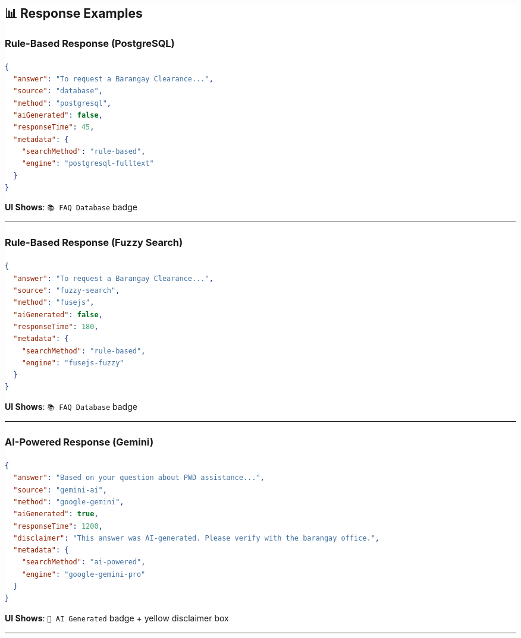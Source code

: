 
## 📊 Response Examples

### Rule-Based Response (PostgreSQL)
```json
{
  "answer": "To request a Barangay Clearance...",
  "source": "database",
  "method": "postgresql",
  "aiGenerated": false,
  "responseTime": 45,
  "metadata": {
    "searchMethod": "rule-based",
    "engine": "postgresql-fulltext"
  }
}
```
**UI Shows**: `📚 FAQ Database` badge

---

### Rule-Based Response (Fuzzy Search)
```json
{
  "answer": "To request a Barangay Clearance...",
  "source": "fuzzy-search",
  "method": "fusejs",
  "aiGenerated": false,
  "responseTime": 180,
  "metadata": {
    "searchMethod": "rule-based",
    "engine": "fusejs-fuzzy"
  }
}
```
**UI Shows**: `📚 FAQ Database` badge

---

### AI-Powered Response (Gemini)
```json
{
  "answer": "Based on your question about PWD assistance...",
  "source": "gemini-ai",
  "method": "google-gemini",
  "aiGenerated": true,
  "responseTime": 1200,
  "disclaimer": "This answer was AI-generated. Please verify with the barangay office.",
  "metadata": {
    "searchMethod": "ai-powered",
    "engine": "google-gemini-pro"
  }
}
```
**UI Shows**: `🤖 AI Generated` badge + yellow disclaimer box

---